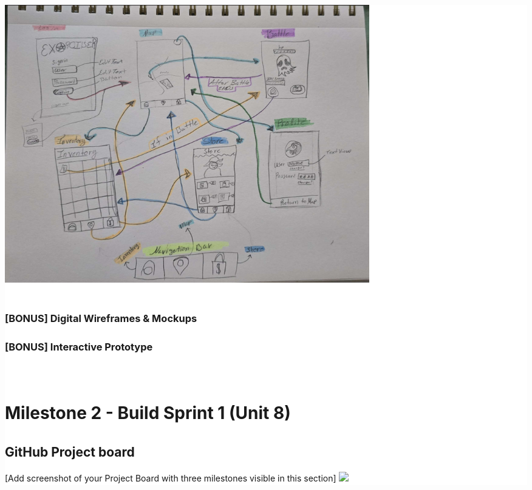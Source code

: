 <img src="./Wireframes_exerciser.png" width=600>

<br>

<br>

### [BONUS] Digital Wireframes & Mockups

### [BONUS] Interactive Prototype

<br>

# Milestone 2 - Build Sprint 1 (Unit 8)

## GitHub Project board

[Add screenshot of your Project Board with three milestones visible in
this section]
<img src="YOUR_WIREFRAME_IMAGE_URL" width=600>
